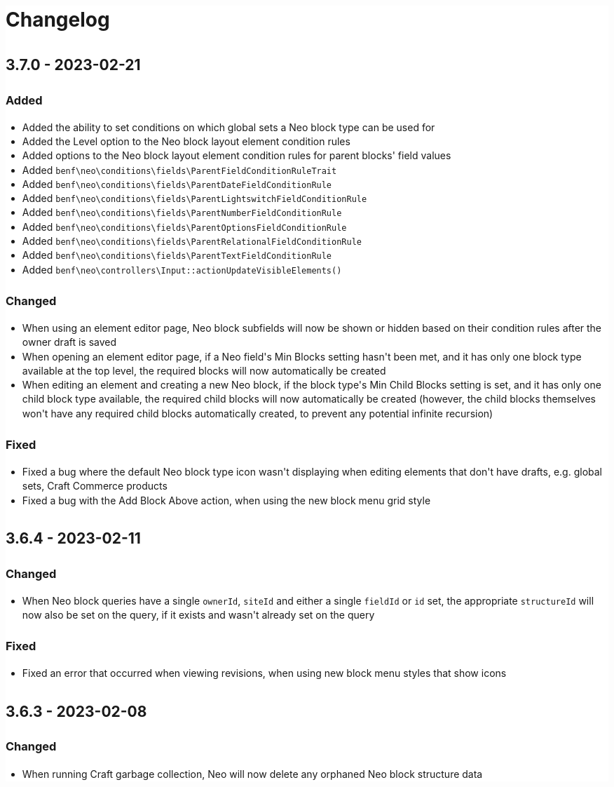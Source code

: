 # Changelog

## 3.7.0 - 2023-02-21

### Added
- Added the ability to set conditions on which global sets a Neo block type can be used for
- Added the Level option to the Neo block layout element condition rules
- Added options to the Neo block layout element condition rules for parent blocks' field values
- Added `benf\neo\conditions\fields\ParentFieldConditionRuleTrait`
- Added `benf\neo\conditions\fields\ParentDateFieldConditionRule`
- Added `benf\neo\conditions\fields\ParentLightswitchFieldConditionRule`
- Added `benf\neo\conditions\fields\ParentNumberFieldConditionRule`
- Added `benf\neo\conditions\fields\ParentOptionsFieldConditionRule`
- Added `benf\neo\conditions\fields\ParentRelationalFieldConditionRule`
- Added `benf\neo\conditions\fields\ParentTextFieldConditionRule`
- Added `benf\neo\controllers\Input::actionUpdateVisibleElements()`

### Changed
- When using an element editor page, Neo block subfields will now be shown or hidden based on their condition rules after the owner draft is saved
- When opening an element editor page, if a Neo field's Min Blocks setting hasn't been met, and it has only one block type available at the top level, the required blocks will now automatically be created
- When editing an element and creating a new Neo block, if the block type's Min Child Blocks setting is set, and it has only one child block type available, the required child blocks will now automatically be created (however, the child blocks themselves won't have any required child blocks automatically created, to prevent any potential infinite recursion)

### Fixed
- Fixed a bug where the default Neo block type icon wasn't displaying when editing elements that don't have drafts, e.g. global sets, Craft Commerce products
- Fixed a bug with the Add Block Above action, when using the new block menu grid style

## 3.6.4 - 2023-02-11

### Changed
- When Neo block queries have a single `ownerId`, `siteId` and either a single `fieldId` or `id` set, the appropriate `structureId` will now also be set on the query, if it exists and wasn't already set on the query

### Fixed
- Fixed an error that occurred when viewing revisions, when using new block menu styles that show icons

## 3.6.3 - 2023-02-08

### Changed
- When running Craft garbage collection, Neo will now delete any orphaned Neo block structure data
